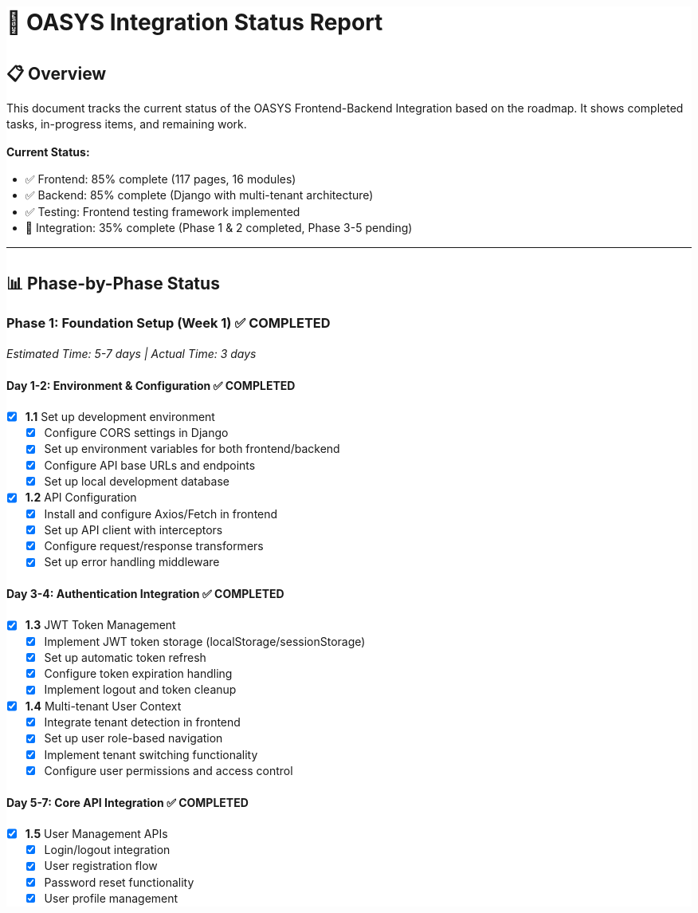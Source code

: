 # 🚀 OASYS Integration Status Report

## 📋 Overview

This document tracks the current status of the OASYS Frontend-Backend Integration based on the roadmap. It shows completed tasks, in-progress items, and remaining work.

**Current Status:**
- ✅ Frontend: 85% complete (117 pages, 16 modules)
- ✅ Backend: 85% complete (Django with multi-tenant architecture)
- ✅ Testing: Frontend testing framework implemented
- 🔄 Integration: 35% complete (Phase 1 & 2 completed, Phase 3-5 pending)

---

## 📊 Phase-by-Phase Status

### **Phase 1: Foundation Setup (Week 1)** ✅ **COMPLETED**
*Estimated Time: 5-7 days | Actual Time: 3 days*

#### **Day 1-2: Environment & Configuration** ✅ **COMPLETED**
- [x] **1.1** Set up development environment
  - [x] Configure CORS settings in Django
  - [x] Set up environment variables for both frontend/backend
  - [x] Configure API base URLs and endpoints
  - [x] Set up local development database

- [x] **1.2** API Configuration
  - [x] Install and configure Axios/Fetch in frontend
  - [x] Set up API client with interceptors
  - [x] Configure request/response transformers
  - [x] Set up error handling middleware

#### **Day 3-4: Authentication Integration** ✅ **COMPLETED**
- [x] **1.3** JWT Token Management
  - [x] Implement JWT token storage (localStorage/sessionStorage)
  - [x] Set up automatic token refresh
  - [x] Configure token expiration handling
  - [x] Implement logout and token cleanup

- [x] **1.4** Multi-tenant User Context
  - [x] Integrate tenant detection in frontend
  - [x] Set up user role-based navigation
  - [x] Implement tenant switching functionality
  - [x] Configure user permissions and access control

#### **Day 5-7: Core API Integration** ✅ **COMPLETED**
- [x] **1.5** User Management APIs
  - [x] Login/logout integration
  - [x] User registration flow
  - [x] Password reset functionality
  - [x] User profile management
